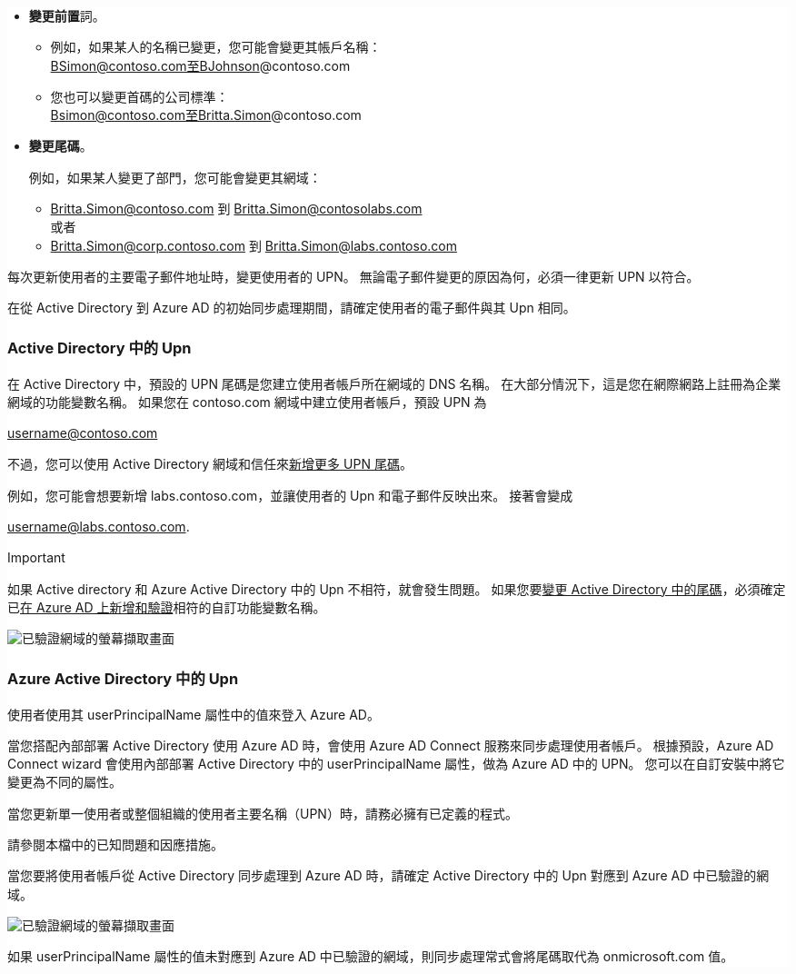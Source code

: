 * **變更前置**詞。

   *  例如，如果某人的名稱已變更，您可能會變更其帳戶名稱：  
BSimon@contoso.com至BJohnson@contoso.com

   * 您也可以變更首碼的公司標準：  
Bsimon@contoso.com至Britta.Simon@contoso.com

* **變更尾碼**。 <br>

    例如，如果某人變更了部門，您可能會變更其網域： 

   * Britta.Simon@contoso.com 到 Britta.Simon@contosolabs.com <br>
     或者<br>
    * Britta.Simon@corp.contoso.com 到 Britta.Simon@labs.contoso.com 

每次更新使用者的主要電子郵件地址時，變更使用者的 UPN。 無論電子郵件變更的原因為何，必須一律更新 UPN 以符合。

在從 Active Directory 到 Azure AD 的初始同步處理期間，請確定使用者的電子郵件與其 Upn 相同。

### <a name="upns-in-active-directory"></a>Active Directory 中的 Upn

在 Active Directory 中，預設的 UPN 尾碼是您建立使用者帳戶所在網域的 DNS 名稱。 在大部分情況下，這是您在網際網路上註冊為企業網域的功能變數名稱。 如果您在 contoso.com 網域中建立使用者帳戶，預設 UPN 為

username@contoso.com

 不過，您可以使用 Active Directory 網域和信任來[新增更多 UPN 尾碼](https://docs.microsoft.com/azure/active-directory/fundamentals/add-custom-domain)。 

例如，您可能會想要新增 labs.contoso.com，並讓使用者的 Upn 和電子郵件反映出來。 接著會變成

username@labs.contoso.com.

>[!IMPORTANT]
> 如果 Active directory 和 Azure Active Directory 中的 Upn 不相符，就會發生問題。 如果您要[變更 Active Directory 中的尾碼](https://docs.microsoft.com/azure/active-directory/fundamentals/add-custom-domain)，必須確定已[在 Azure AD 上新增和驗證](https://docs.microsoft.com/azure/active-directory/fundamentals/add-custom-domain)相符的自訂功能變數名稱。 

![已驗證網域的螢幕擷取畫面](./media/howto-troubleshoot-upn-changes/custom-domains.png)

### <a name="upns-in-azure-active-directory"></a>Azure Active Directory 中的 Upn

使用者使用其 userPrincipalName 屬性中的值來登入 Azure AD。 

當您搭配內部部署 Active Directory 使用 Azure AD 時，會使用 Azure AD Connect 服務來同步處理使用者帳戶。 根據預設，Azure AD Connect wizard 會使用內部部署 Active Directory 中的 userPrincipalName 屬性，做為 Azure AD 中的 UPN。 您可以在自訂安裝中將它變更為不同的屬性。

當您更新單一使用者或整個組織的使用者主要名稱（UPN）時，請務必擁有已定義的程式。 

請參閱本檔中的已知問題和因應措施。

當您要將使用者帳戶從 Active Directory 同步處理到 Azure AD 時，請確定 Active Directory 中的 Upn 對應到 Azure AD 中已驗證的網域。

![已驗證網域的螢幕擷取畫面](./media/howto-troubleshoot-upn-changes/verified-domains.png)

如果 userPrincipalName 屬性的值未對應到 Azure AD 中已驗證的網域，則同步處理常式會將尾碼取代為 onmicrosoft.com 值。
